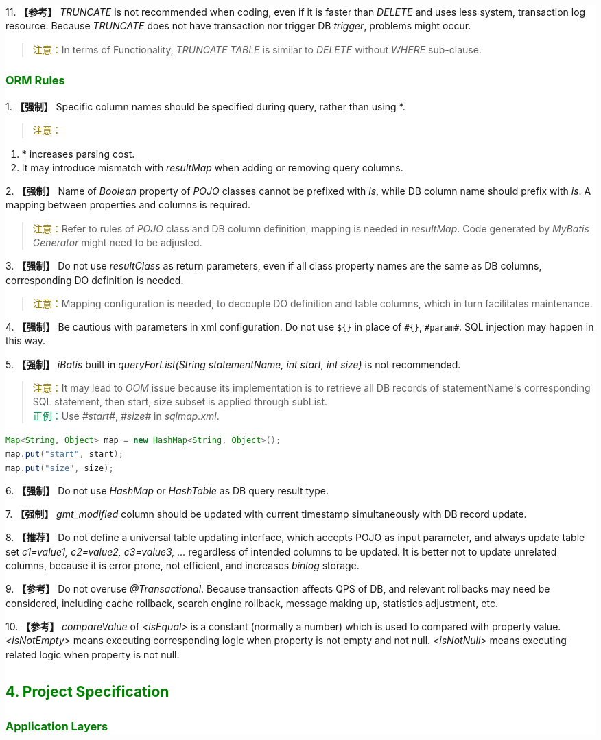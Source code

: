 11\. **【参考】** *TRUNCATE* is not recommended when coding, even if it is faster than *DELETE* and uses less system, transaction log resource. Because *TRUNCATE* does not have transaction nor trigger DB *trigger*, problems might occur.  
> <font color="#977C00">注意：</font>In terms of Functionality, *TRUNCATE TABLE* is similar to *DELETE* without *WHERE* sub-clause.

### <font color="green">ORM Rules</font>
1\. **【强制】** Specific column names should be specified during query, rather than using \*.    
 > <font color="#977C00">注意：</font>
1) \* increases parsing cost.  
2) It may introduce mismatch with *resultMap* when adding or removing query columns.  

2\. **【强制】** Name of *Boolean* property of *POJO* classes cannot be prefixed with *is*, while DB column name should prefix with *is*. A mapping between properties and columns is required.  
> <font color="#977C00">注意：</font>Refer to rules of *POJO* class and DB column definition, mapping is needed in *resultMap*. Code generated by *MyBatis Generator* might need to be adjusted.

3\. **【强制】** Do not use *resultClass* as return parameters, even if all class property names are the same as DB columns, corresponding DO definition is needed.  
> <font color="#977C00">注意：</font><resultMap>Mapping configuration is needed, to decouple DO definition and table columns, which in turn facilitates maintenance.

4\. **【强制】** Be cautious with parameters in xml configuration. Do not use `${}` in place of `#{}`, `#param#`. SQL injection may happen in this way.

5\. **【强制】** *iBatis* built in *queryForList(String statementName, int start, int size)* is not recommended.  
> <font color="#977C00">注意：</font>It may lead to *OOM* issue because its implementation is to retrieve all DB records of statementName's corresponding SQL statement, then start, size subset is applied through subList.   
> <font color="#019858">正例：</font>Use *#start#*, *#size#* in *sqlmap.xml*.
```java
Map<String, Object> map = new HashMap<String, Object>();  
map.put("start", start);  
map.put("size", size);  
```

6\. **【强制】** Do not use *HashMap* or *HashTable* as DB query result type.

7\. **【强制】** *gmt_modified* column should be updated with current timestamp simultaneously with DB record update.

8\. **【推荐】** Do not define a universal table updating interface, which accepts POJO as input parameter, and always update table set *c1=value1, c2=value2, c3=value3, ...* regardless of intended columns to be updated. It is better not to update unrelated columns, because it is error prone, not efficient, and increases *binlog* storage.

9\. **【参考】** Do not overuse *@Transactional*. Because transaction affects QPS of DB, and relevant rollbacks may need be considered, including cache rollback, search engine rollback, message making up, statistics adjustment, etc.

10\. **【参考】** *compareValue* of *\<isEqual>* is a constant (normally a number) which is used to compared with property value. *\<isNotEmpty>* means executing corresponding logic when property is not empty and not null. *\<isNotNull>* means executing related logic when property is not null.

## <font color="green">4. Project Specification</font>
### <font color="green">Application Layers</font>
